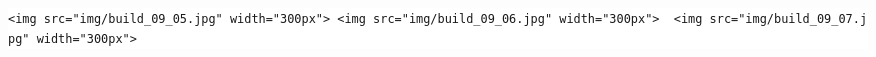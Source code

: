     <img src="img/build_09_05.jpg" width="300px"> <img src="img/build_09_06.jpg" width="300px">  <img src="img/build_09_07.jpg" width="300px"> 
